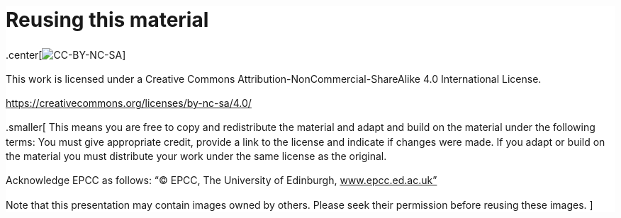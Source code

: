 # Reusing this material

.center[![CC-BY-NC-SA](https://mirrors.creativecommons.org/presskit/buttons/88x31/png/by-nc-sa.eu.png)]

This work is licensed under a Creative Commons Attribution-NonCommercial-ShareAlike 4.0 International License.

https://creativecommons.org/licenses/by-nc-sa/4.0/

.smaller[
This means you are free to copy and redistribute the material and adapt and build on the material under the following terms: You must give appropriate credit, provide a link to the license and indicate if changes were made. If you adapt or build on the material you must distribute your work under the same license as the original.

Acknowledge EPCC as follows: “© EPCC, The University of Edinburgh, www.epcc.ed.ac.uk”

Note that this presentation may contain images owned by others. Please seek their permission before reusing these images.
]
